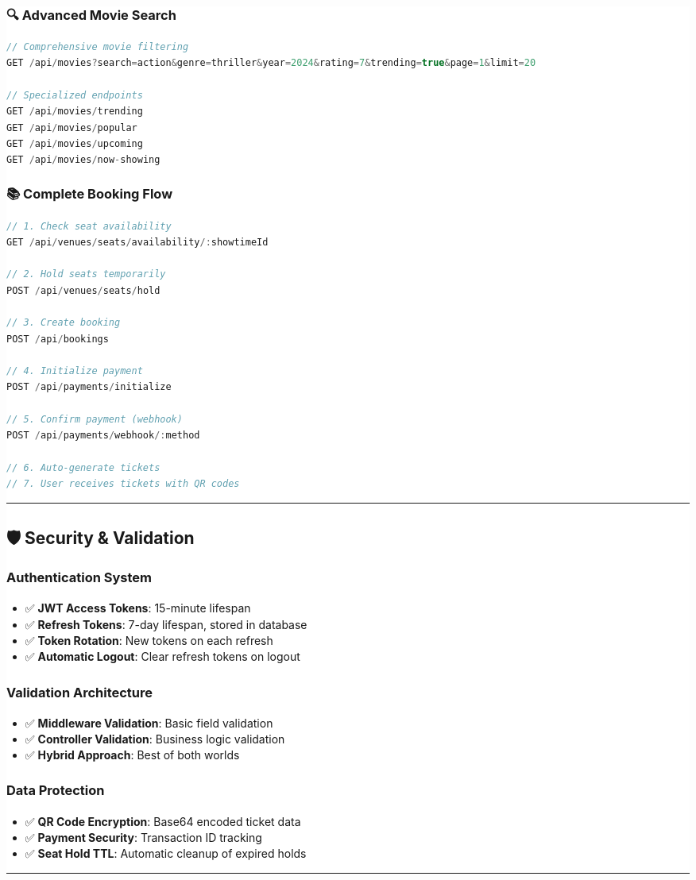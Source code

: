 ### **🔍 Advanced Movie Search**
```typescript
// Comprehensive movie filtering
GET /api/movies?search=action&genre=thriller&year=2024&rating=7&trending=true&page=1&limit=20

// Specialized endpoints
GET /api/movies/trending
GET /api/movies/popular
GET /api/movies/upcoming
GET /api/movies/now-showing
```

### **📚 Complete Booking Flow**
```typescript
// 1. Check seat availability
GET /api/venues/seats/availability/:showtimeId

// 2. Hold seats temporarily
POST /api/venues/seats/hold

// 3. Create booking
POST /api/bookings

// 4. Initialize payment
POST /api/payments/initialize

// 5. Confirm payment (webhook)
POST /api/payments/webhook/:method

// 6. Auto-generate tickets
// 7. User receives tickets with QR codes
```

---

## 🛡 **Security & Validation**

### **Authentication System**
- ✅ **JWT Access Tokens**: 15-minute lifespan
- ✅ **Refresh Tokens**: 7-day lifespan, stored in database
- ✅ **Token Rotation**: New tokens on each refresh
- ✅ **Automatic Logout**: Clear refresh tokens on logout

### **Validation Architecture**
- ✅ **Middleware Validation**: Basic field validation
- ✅ **Controller Validation**: Business logic validation
- ✅ **Hybrid Approach**: Best of both worlds

### **Data Protection**
- ✅ **QR Code Encryption**: Base64 encoded ticket data
- ✅ **Payment Security**: Transaction ID tracking
- ✅ **Seat Hold TTL**: Automatic cleanup of expired holds

---